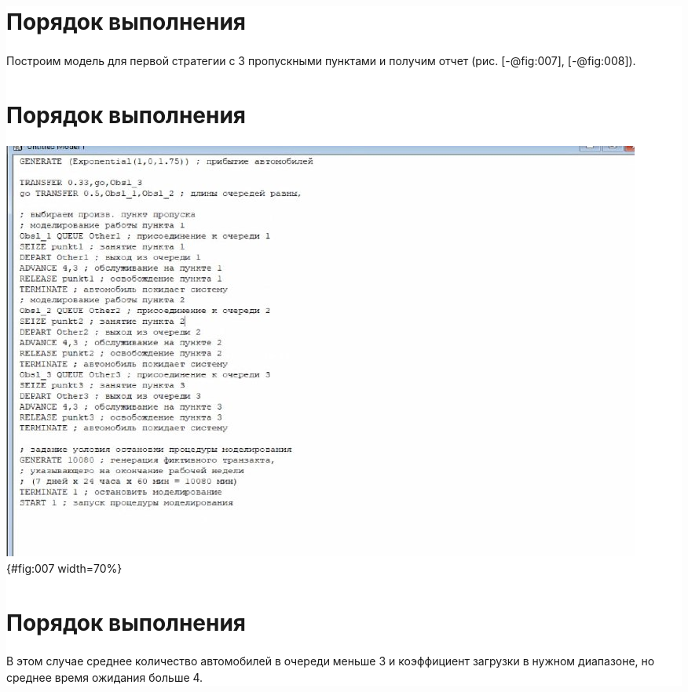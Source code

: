 # Порядок выполнения

Построим модель для первой стратегии с 3 пропускными пунктами и получим отчет (рис. [-@fig:007], [-@fig:008]).

# Порядок выполнения

![Модель первой стратегии обслуживания с 3 пропускными пунктами](image/7.jpg){#fig:007 width=70%}

# Порядок выполнения

В этом случае среднее количество автомобилей в очереди меньше 3 и коэффициент загрузки в нужном диапазоне, но среднее время ожидания больше 4.
